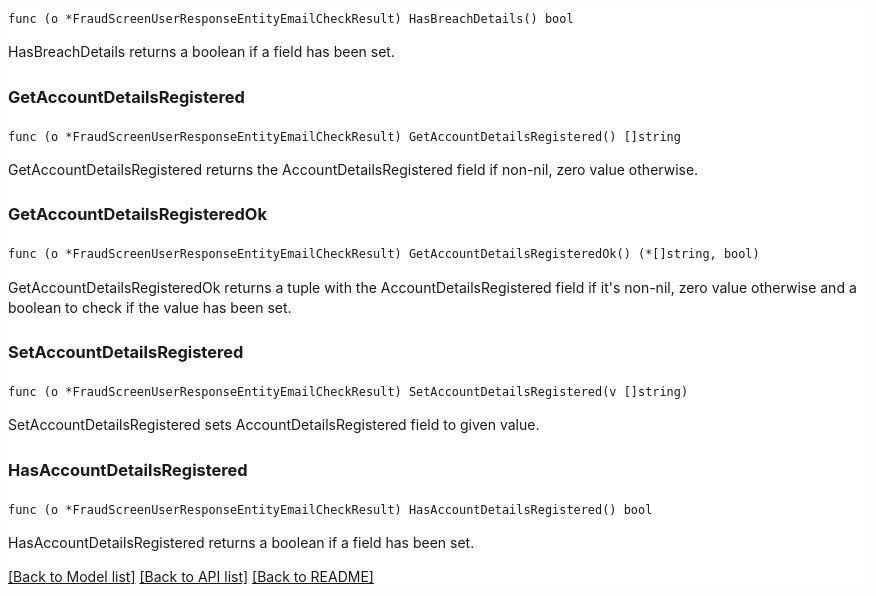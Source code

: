 `func (o *FraudScreenUserResponseEntityEmailCheckResult) HasBreachDetails() bool`

HasBreachDetails returns a boolean if a field has been set.

### GetAccountDetailsRegistered

`func (o *FraudScreenUserResponseEntityEmailCheckResult) GetAccountDetailsRegistered() []string`

GetAccountDetailsRegistered returns the AccountDetailsRegistered field if non-nil, zero value otherwise.

### GetAccountDetailsRegisteredOk

`func (o *FraudScreenUserResponseEntityEmailCheckResult) GetAccountDetailsRegisteredOk() (*[]string, bool)`

GetAccountDetailsRegisteredOk returns a tuple with the AccountDetailsRegistered field if it's non-nil, zero value otherwise
and a boolean to check if the value has been set.

### SetAccountDetailsRegistered

`func (o *FraudScreenUserResponseEntityEmailCheckResult) SetAccountDetailsRegistered(v []string)`

SetAccountDetailsRegistered sets AccountDetailsRegistered field to given value.

### HasAccountDetailsRegistered

`func (o *FraudScreenUserResponseEntityEmailCheckResult) HasAccountDetailsRegistered() bool`

HasAccountDetailsRegistered returns a boolean if a field has been set.


[[Back to Model list]](../README.md#documentation-for-models) [[Back to API list]](../README.md#documentation-for-api-endpoints) [[Back to README]](../README.md)


